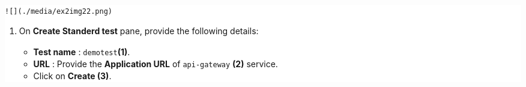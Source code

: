     ![](./media/ex2img22.png)
   
1. On **Create Standerd test** pane, provide the following details:

    - **Test name** : `demotest`**(1)**.
    - **URL** : Provide the **Application URL** of `api-gateway` **(2)** service.
    - Click on **Create (3)**.
